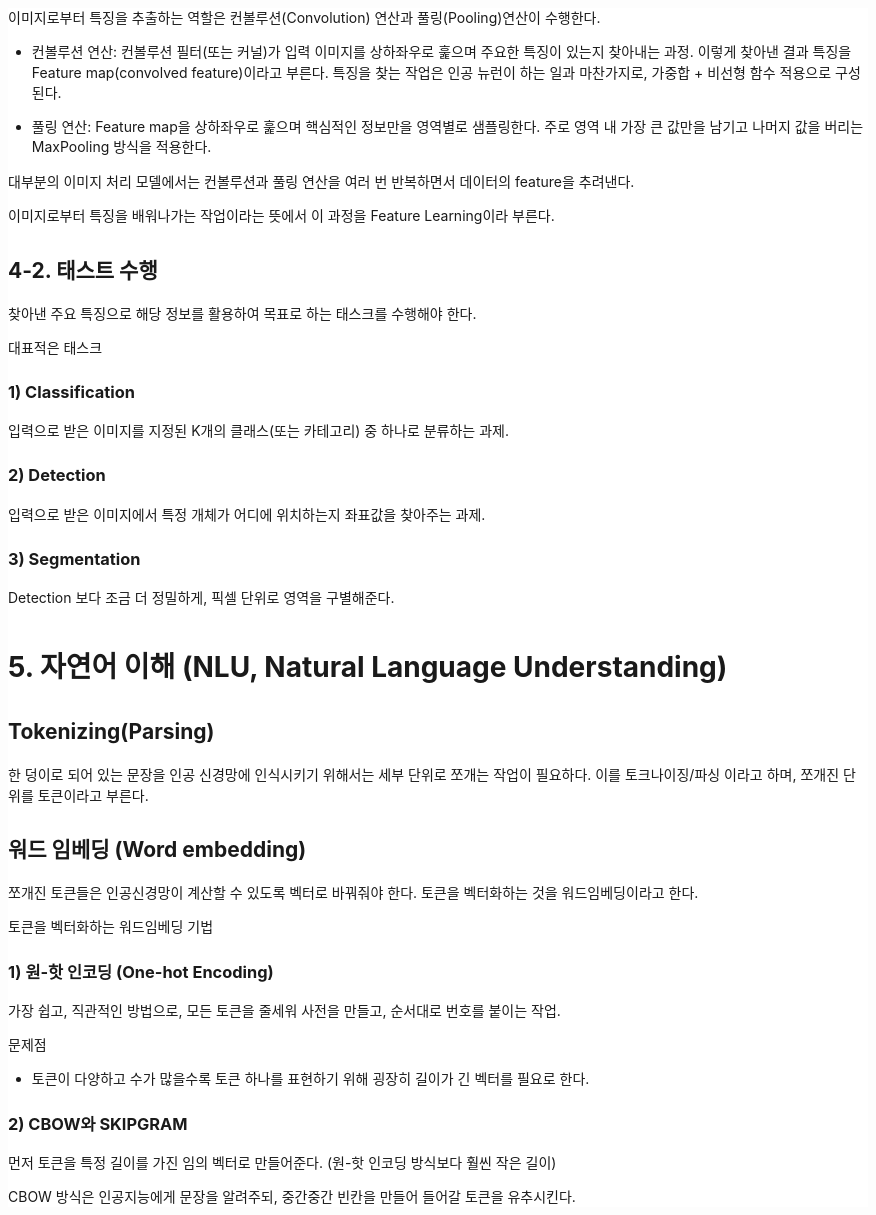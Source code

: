 이미지로부터 특징을 추출하는 역할은 컨볼루션(Convolution) 연산과 풀링(Pooling)연산이 수행한다.

- 컨볼루션 연산: 컨볼루션 필터(또는 커널)가 입력 이미지를 상하좌우로 훑으며 주요한 특징이 있는지 찾아내는 과정. 이렇게 찾아낸 결과 특징을 Feature map(convolved feature)이라고 부른다. 특징을 찾는 작업은 인공 뉴런이 하는 일과 마찬가지로, 가중합 + 비선형 함수 적용으로 구성된다.

- 풀링 연산: Feature map을 상하좌우로 훑으며 핵심적인 정보만을 영역별로 샘플링한다. 주로 영역 내 가장 큰 값만을 남기고 나머지 값을 버리는 MaxPooling 방식을 적용한다.

대부분의 이미지 처리 모델에서는 컨볼루션과 풀링 연산을 여러 번 반복하면서 데이터의 feature을 추려낸다.

이미지로부터 특징을 배워나가는 작업이라는 뜻에서 이 과정을 Feature Learning이라 부른다.

## 4-2. 태스트 수행

찾아낸 주요 특징으로 해당 정보를 활용하여 목표로 하는 태스크를 수행해야 한다.

대표적은 태스크

### 1) Classification
입력으로 받은 이미지를 지정된 K개의 클래스(또는 카테고리) 중 하나로 분류하는 과제.

### 2) Detection
입력으로 받은 이미지에서 특정 개체가 어디에 위치하는지 좌표값을 찾아주는 과제.

### 3) Segmentation
Detection 보다 조금 더 정밀하게, 픽셀 단위로 영역을 구별해준다.


# 5. 자연어 이해 (NLU, Natural Language Understanding)

## Tokenizing(Parsing)

한 덩이로 되어 있는 문장을 인공 신경망에 인식시키기 위해서는 세부 단위로 쪼개는 작업이 필요하다. 이를 토크나이징/파싱 이라고 하며, 쪼개진 단위를 토큰이라고 부른다.

## 워드 임베딩 (Word embedding)

쪼개진 토큰들은 인공신경망이 계산할 수 있도록 벡터로 바꿔줘야 한다. 토큰을 벡터화하는 것을 워드임베딩이라고 한다.

토큰을 벡터화하는 워드임베딩 기법

### 1) 원-핫 인코딩 (One-hot Encoding)

가장 쉽고, 직관적인 방법으로, 모든 토큰을 줄세워 사전을 만들고, 순서대로 번호를 붙이는 작업.

문제점

- 토큰이 다양하고 수가 많을수록 토큰 하나를 표현하기 위해 굉장히 길이가 긴 벡터를 필요로 한다.

### 2) CBOW와 SKIPGRAM

먼저 토큰을 특정 길이를 가진 임의 벡터로 만들어준다. (원-핫 인코딩 방식보다 훨씬 작은 길이)

CBOW 방식은 인공지능에게 문장을 알려주되, 중간중간 빈칸을 만들어 들어갈 토큰을 유추시킨다.
